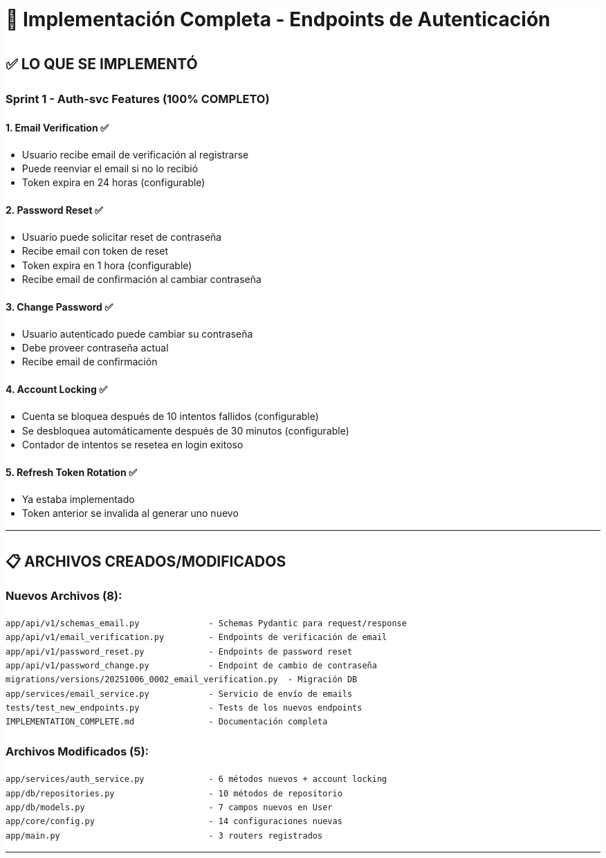 # 🎉 Implementación Completa - Endpoints de Autenticación

## ✅ **LO QUE SE IMPLEMENTÓ**

### Sprint 1 - Auth-svc Features (100% COMPLETO)

#### 1. Email Verification ✅
- Usuario recibe email de verificación al registrarse
- Puede reenviar el email si no lo recibió
- Token expira en 24 horas (configurable)

#### 2. Password Reset ✅
- Usuario puede solicitar reset de contraseña
- Recibe email con token de reset
- Token expira en 1 hora (configurable)
- Recibe email de confirmación al cambiar contraseña

#### 3. Change Password ✅
- Usuario autenticado puede cambiar su contraseña
- Debe proveer contraseña actual
- Recibe email de confirmación

#### 4. Account Locking ✅
- Cuenta se bloquea después de 10 intentos fallidos (configurable)
- Se desbloquea automáticamente después de 30 minutos (configurable)
- Contador de intentos se resetea en login exitoso

#### 5. Refresh Token Rotation ✅
- Ya estaba implementado
- Token anterior se invalida al generar uno nuevo

---

## 📋 **ARCHIVOS CREADOS/MODIFICADOS**

### Nuevos Archivos (8):
```
app/api/v1/schemas_email.py              - Schemas Pydantic para request/response
app/api/v1/email_verification.py         - Endpoints de verificación de email
app/api/v1/password_reset.py             - Endpoints de password reset
app/api/v1/password_change.py            - Endpoint de cambio de contraseña
migrations/versions/20251006_0002_email_verification.py  - Migración DB
app/services/email_service.py            - Servicio de envío de emails
tests/test_new_endpoints.py              - Tests de los nuevos endpoints
IMPLEMENTATION_COMPLETE.md               - Documentación completa
```

### Archivos Modificados (5):
```
app/services/auth_service.py             - 6 métodos nuevos + account locking
app/db/repositories.py                   - 10 métodos de repositorio
app/db/models.py                         - 7 campos nuevos en User
app/core/config.py                       - 14 configuraciones nuevas
app/main.py                              - 3 routers registrados
```

---